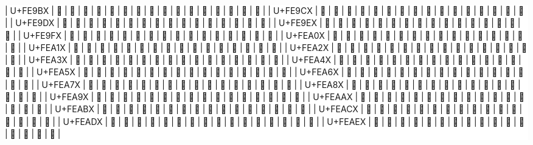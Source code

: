 | U+FE9BX | &#xFE9B0; | &#xFE9B1; | &#xFE9B2; | &#xFE9B3; | &#xFE9B4; | &#xFE9B5; | &#xFE9B6; | &#xFE9B7; | &#xFE9B8; | &#xFE9B9; | &#xFE9BA; | &#xFE9BB; | &#xFE9BC; | &#xFE9BD; | &#xFE9BE; | &#xFE9BF; |
| U+FE9CX | &#xFE9C0; | &#xFE9C1; | &#xFE9C2; | &#xFE9C3; | &#xFE9C4; | &#xFE9C5; | &#xFE9C6; | &#xFE9C7; | &#xFE9C8; | &#xFE9C9; | &#xFE9CA; | &#xFE9CB; | &#xFE9CC; | &#xFE9CD; | &#xFE9CE; | &#xFE9CF; |
| U+FE9DX | &#xFE9D0; | &#xFE9D1; | &#xFE9D2; | &#xFE9D3; | &#xFE9D4; | &#xFE9D5; | &#xFE9D6; | &#xFE9D7; | &#xFE9D8; | &#xFE9D9; | &#xFE9DA; | &#xFE9DB; | &#xFE9DC; | &#xFE9DD; | &#xFE9DE; | &#xFE9DF; |
| U+FE9EX | &#xFE9E0; | &#xFE9E1; | &#xFE9E2; | &#xFE9E3; | &#xFE9E4; | &#xFE9E5; | &#xFE9E6; | &#xFE9E7; | &#xFE9E8; | &#xFE9E9; | &#xFE9EA; | &#xFE9EB; | &#xFE9EC; | &#xFE9ED; | &#xFE9EE; | &#xFE9EF; |
| U+FE9FX | &#xFE9F0; | &#xFE9F1; | &#xFE9F2; | &#xFE9F3; | &#xFE9F4; | &#xFE9F5; | &#xFE9F6; | &#xFE9F7; | &#xFE9F8; | &#xFE9F9; | &#xFE9FA; | &#xFE9FB; | &#xFE9FC; | &#xFE9FD; | &#xFE9FE; | &#xFE9FF; |
| U+FEA0X | &#xFEA00; | &#xFEA01; | &#xFEA02; | &#xFEA03; | &#xFEA04; | &#xFEA05; | &#xFEA06; | &#xFEA07; | &#xFEA08; | &#xFEA09; | &#xFEA0A; | &#xFEA0B; | &#xFEA0C; | &#xFEA0D; | &#xFEA0E; | &#xFEA0F; |
| U+FEA1X | &#xFEA10; | &#xFEA11; | &#xFEA12; | &#xFEA13; | &#xFEA14; | &#xFEA15; | &#xFEA16; | &#xFEA17; | &#xFEA18; | &#xFEA19; | &#xFEA1A; | &#xFEA1B; | &#xFEA1C; | &#xFEA1D; | &#xFEA1E; | &#xFEA1F; |
| U+FEA2X | &#xFEA20; | &#xFEA21; | &#xFEA22; | &#xFEA23; | &#xFEA24; | &#xFEA25; | &#xFEA26; | &#xFEA27; | &#xFEA28; | &#xFEA29; | &#xFEA2A; | &#xFEA2B; | &#xFEA2C; | &#xFEA2D; | &#xFEA2E; | &#xFEA2F; |
| U+FEA3X | &#xFEA30; | &#xFEA31; | &#xFEA32; | &#xFEA33; | &#xFEA34; | &#xFEA35; | &#xFEA36; | &#xFEA37; | &#xFEA38; | &#xFEA39; | &#xFEA3A; | &#xFEA3B; | &#xFEA3C; | &#xFEA3D; | &#xFEA3E; | &#xFEA3F; |
| U+FEA4X | &#xFEA40; | &#xFEA41; | &#xFEA42; | &#xFEA43; | &#xFEA44; | &#xFEA45; | &#xFEA46; | &#xFEA47; | &#xFEA48; | &#xFEA49; | &#xFEA4A; | &#xFEA4B; | &#xFEA4C; | &#xFEA4D; | &#xFEA4E; | &#xFEA4F; |
| U+FEA5X | &#xFEA50; | &#xFEA51; | &#xFEA52; | &#xFEA53; | &#xFEA54; | &#xFEA55; | &#xFEA56; | &#xFEA57; | &#xFEA58; | &#xFEA59; | &#xFEA5A; | &#xFEA5B; | &#xFEA5C; | &#xFEA5D; | &#xFEA5E; | &#xFEA5F; |
| U+FEA6X | &#xFEA60; | &#xFEA61; | &#xFEA62; | &#xFEA63; | &#xFEA64; | &#xFEA65; | &#xFEA66; | &#xFEA67; | &#xFEA68; | &#xFEA69; | &#xFEA6A; | &#xFEA6B; | &#xFEA6C; | &#xFEA6D; | &#xFEA6E; | &#xFEA6F; |
| U+FEA7X | &#xFEA70; | &#xFEA71; | &#xFEA72; | &#xFEA73; | &#xFEA74; | &#xFEA75; | &#xFEA76; | &#xFEA77; | &#xFEA78; | &#xFEA79; | &#xFEA7A; | &#xFEA7B; | &#xFEA7C; | &#xFEA7D; | &#xFEA7E; | &#xFEA7F; |
| U+FEA8X | &#xFEA80; | &#xFEA81; | &#xFEA82; | &#xFEA83; | &#xFEA84; | &#xFEA85; | &#xFEA86; | &#xFEA87; | &#xFEA88; | &#xFEA89; | &#xFEA8A; | &#xFEA8B; | &#xFEA8C; | &#xFEA8D; | &#xFEA8E; | &#xFEA8F; |
| U+FEA9X | &#xFEA90; | &#xFEA91; | &#xFEA92; | &#xFEA93; | &#xFEA94; | &#xFEA95; | &#xFEA96; | &#xFEA97; | &#xFEA98; | &#xFEA99; | &#xFEA9A; | &#xFEA9B; | &#xFEA9C; | &#xFEA9D; | &#xFEA9E; | &#xFEA9F; |
| U+FEAAX | &#xFEAA0; | &#xFEAA1; | &#xFEAA2; | &#xFEAA3; | &#xFEAA4; | &#xFEAA5; | &#xFEAA6; | &#xFEAA7; | &#xFEAA8; | &#xFEAA9; | &#xFEAAA; | &#xFEAAB; | &#xFEAAC; | &#xFEAAD; | &#xFEAAE; | &#xFEAAF; |
| U+FEABX | &#xFEAB0; | &#xFEAB1; | &#xFEAB2; | &#xFEAB3; | &#xFEAB4; | &#xFEAB5; | &#xFEAB6; | &#xFEAB7; | &#xFEAB8; | &#xFEAB9; | &#xFEABA; | &#xFEABB; | &#xFEABC; | &#xFEABD; | &#xFEABE; | &#xFEABF; |
| U+FEACX | &#xFEAC0; | &#xFEAC1; | &#xFEAC2; | &#xFEAC3; | &#xFEAC4; | &#xFEAC5; | &#xFEAC6; | &#xFEAC7; | &#xFEAC8; | &#xFEAC9; | &#xFEACA; | &#xFEACB; | &#xFEACC; | &#xFEACD; | &#xFEACE; | &#xFEACF; |
| U+FEADX | &#xFEAD0; | &#xFEAD1; | &#xFEAD2; | &#xFEAD3; | &#xFEAD4; | &#xFEAD5; | &#xFEAD6; | &#xFEAD7; | &#xFEAD8; | &#xFEAD9; | &#xFEADA; | &#xFEADB; | &#xFEADC; | &#xFEADD; | &#xFEADE; | &#xFEADF; |
| U+FEAEX | &#xFEAE0; | &#xFEAE1; | &#xFEAE2; | &#xFEAE3; | &#xFEAE4; | &#xFEAE5; | &#xFEAE6; | &#xFEAE7; | &#xFEAE8; | &#xFEAE9; | &#xFEAEA; | &#xFEAEB; | &#xFEAEC; | &#xFEAED; | &#xFEAEE; | &#xFEAEF; |
